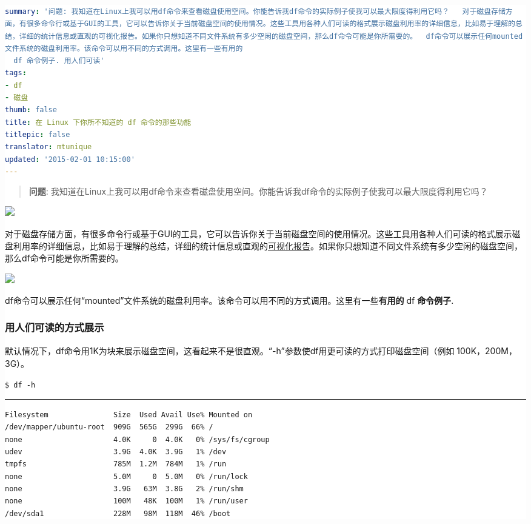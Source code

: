 ```yaml
summary: '问题: 我知道在Linux上我可以用df命令来查看磁盘使用空间。你能告诉我df命令的实际例子使我可以最大限度得利用它吗？   对于磁盘存储方面，有很多命令行或基于GUI的工具，它可以告诉你关于当前磁盘空间的使用情况。这些工具用各种人们可读的格式展示磁盘利用率的详细信息，比如易于理解的总结，详细的统计信息或直观的可视化报告。如果你只想知道不同文件系统有多少空闲的磁盘空间，那么df命令可能是你所需要的。  df命令可以展示任何mounted文件系统的磁盘利用率。该命令可以用不同的方式调用。这里有一些有用的
  df 命令例子. 用人们可读'
tags:
- df
- 磁盘
thumb: false
title: 在 Linux 下你所不知道的 df 命令的那些功能
titlepic: false
translator: mtunique
updated: '2015-02-01 10:15:00'
---
```



> 
> **问题**: 我知道在Linux上我可以用df命令来查看磁盘使用空间。你能告诉我df命令的实际例子使我可以最大限度得利用它吗？
> 
> 
> 


![](/data/attachment/album/201502/01/101603bgogow9qboal9zub.jpg)


对于磁盘存储方面，有很多命令行或基于GUI的工具，它可以告诉你关于当前磁盘空间的使用情况。这些工具用各种人们可读的格式展示磁盘利用率的详细信息，比如易于理解的总结，详细的统计信息或直观的[可视化报告](http://xmodulo.com/visualize-disk-usage-linux.html)。如果你只想知道不同文件系统有多少空闲的磁盘空间，那么df命令可能是你所需要的。


![](/data/attachment/album/201502/01/101608rsew5wes3kc2plso.jpg)


df命令可以展示任何“mounted”文件系统的磁盘利用率。该命令可以用不同的方式调用。这里有一些**有用的** df **命令例子**.


### 用人们可读的方式展示


默认情况下，df命令用1K为块来展示磁盘空间，这看起来不是很直观。“-h”参数使df用更可读的方式打印磁盘空间（例如 100K，200M，3G）。



```
$ df -h

```



---



```
Filesystem               Size  Used Avail Use% Mounted on
/dev/mapper/ubuntu-root  909G  565G  299G  66% /
none                     4.0K     0  4.0K   0% /sys/fs/cgroup
udev                     3.9G  4.0K  3.9G   1% /dev
tmpfs                    785M  1.2M  784M   1% /run
none                     5.0M     0  5.0M   0% /run/lock
none                     3.9G   63M  3.8G   2% /run/shm
none                     100M   48K  100M   1% /run/user
/dev/sda1                228M   98M  118M  46% /boot

```
